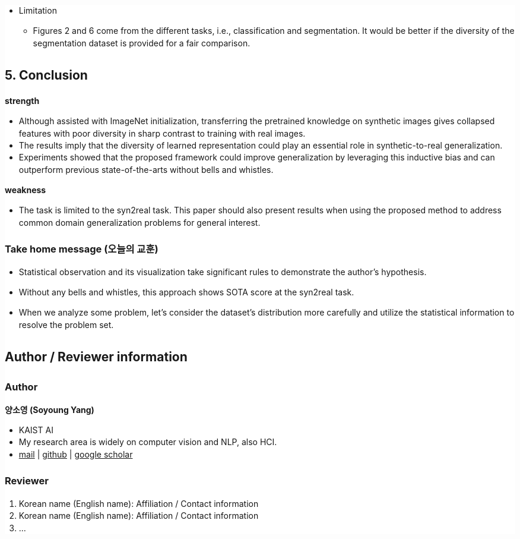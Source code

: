* Limitation

  * Figures 2 and 6 come from the different tasks, i.e., classification and segmentation. It would be better if the diversity of the segmentation dataset is provided for a fair comparison.

  



## 5. Conclusion

**strength**

* Although assisted with ImageNet initialization, transferring the pretrained knowledge on synthetic images gives collapsed features with poor diversity in sharp contrast to training with real images. 
* The results imply that the diversity of learned representation could play an essential role in synthetic-to-real generalization.
* Experiments showed that the proposed framework could improve generalization by leveraging this inductive bias and can outperform previous state-of-the-arts without bells and whistles.

**weakness**

* The task is limited to the syn2real task. This paper should also present results when using the proposed method to address common domain generalization problems for general interest.





### Take home message \(오늘의 교훈\)

* Statistical observation and its visualization take significant rules to demonstrate the author’s hypothesis.

* Without any bells and whistles, this approach shows SOTA score at the syn2real task.

* When we analyze some problem, let’s consider the dataset’s distribution more carefully and utilize the statistical information to resolve the problem set. 



## Author / Reviewer information

### Author

**양소영 \(Soyoung Yang\)** 

* KAIST AI
* My research area is widely on computer vision and NLP, also HCI.  
* [mail](sy_yang@kaist.ac.kr) | [github](https://github.com/dudrrm) | [google scholar](https://scholar.google.co.kr/citations?user=5Mw3sVAAAAAJ&hl=ko)

### Reviewer

1. Korean name \(English name\): Affiliation / Contact information
2. Korean name \(English name\): Affiliation / Contact information
3. ...
